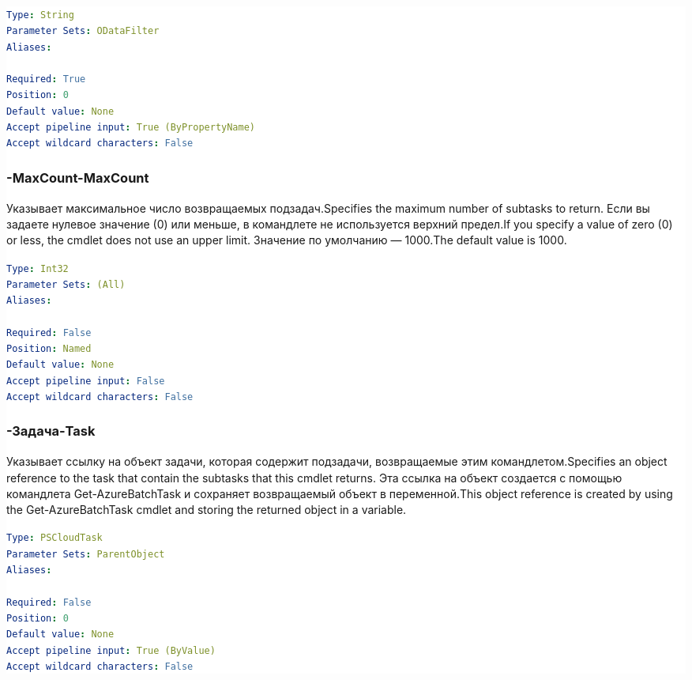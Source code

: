 ```yaml
Type: String
Parameter Sets: ODataFilter
Aliases: 

Required: True
Position: 0
Default value: None
Accept pipeline input: True (ByPropertyName)
Accept wildcard characters: False
```

### <span data-ttu-id="1d2c2-127">-MaxCount</span><span class="sxs-lookup"><span data-stu-id="1d2c2-127">-MaxCount</span></span>
<span data-ttu-id="1d2c2-128">Указывает максимальное число возвращаемых подзадач.</span><span class="sxs-lookup"><span data-stu-id="1d2c2-128">Specifies the maximum number of subtasks to return.</span></span>
<span data-ttu-id="1d2c2-129">Если вы задаете нулевое значение (0) или меньше, в командлете не используется верхний предел.</span><span class="sxs-lookup"><span data-stu-id="1d2c2-129">If you specify a value of zero (0) or less, the cmdlet does not use an upper limit.</span></span>
<span data-ttu-id="1d2c2-130">Значение по умолчанию — 1000.</span><span class="sxs-lookup"><span data-stu-id="1d2c2-130">The default value is 1000.</span></span>

```yaml
Type: Int32
Parameter Sets: (All)
Aliases: 

Required: False
Position: Named
Default value: None
Accept pipeline input: False
Accept wildcard characters: False
```

### <span data-ttu-id="1d2c2-131">-Задача</span><span class="sxs-lookup"><span data-stu-id="1d2c2-131">-Task</span></span>
<span data-ttu-id="1d2c2-132">Указывает ссылку на объект задачи, которая содержит подзадачи, возвращаемые этим командлетом.</span><span class="sxs-lookup"><span data-stu-id="1d2c2-132">Specifies an object reference to the task that contain the subtasks that this cmdlet returns.</span></span>
<span data-ttu-id="1d2c2-133">Эта ссылка на объект создается с помощью командлета Get-AzureBatchTask и сохраняет возвращаемый объект в переменной.</span><span class="sxs-lookup"><span data-stu-id="1d2c2-133">This object reference is created by using the Get-AzureBatchTask cmdlet and storing the returned object in a variable.</span></span>

```yaml
Type: PSCloudTask
Parameter Sets: ParentObject
Aliases: 

Required: False
Position: 0
Default value: None
Accept pipeline input: True (ByValue)
Accept wildcard characters: False
```
